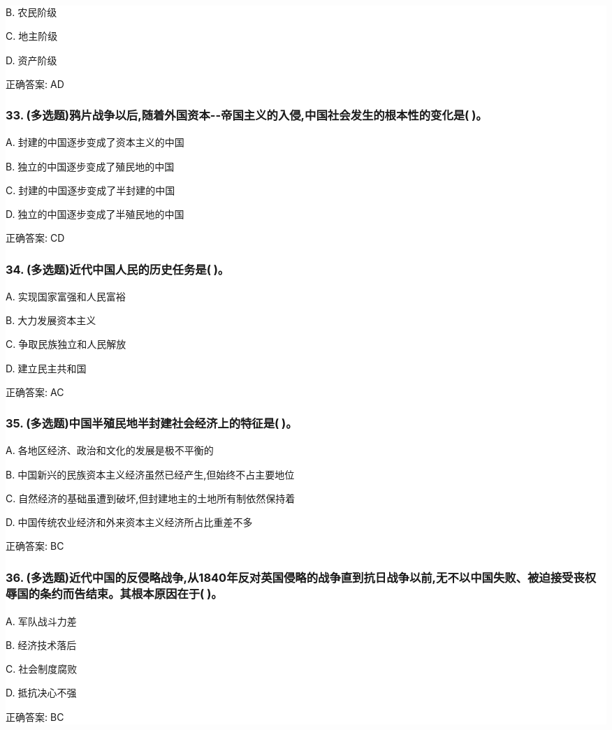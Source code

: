 B. 农民阶级

C. 地主阶级

D. 资产阶级

正确答案: AD



### 33. (多选题)鸦片战争以后,随着外国资本--帝国主义的入侵,中国社会发生的根本性的变化是( )。

A. 封建的中国逐步变成了资本主义的中国

B. 独立的中国逐步变成了殖民地的中国

C. 封建的中国逐步变成了半封建的中国

D. 独立的中国逐步变成了半殖民地的中国

正确答案: CD



### 34. (多选题)近代中国人民的历史任务是( )。

A. 实现国家富强和人民富裕

B. 大力发展资本主义

C. 争取民族独立和人民解放

D. 建立民主共和国

正确答案: AC



### 35. (多选题)中国半殖民地半封建社会经济上的特征是( )。

A. 各地区经济、政治和文化的发展是极不平衡的

B. 中国新兴的民族资本主义经济虽然已经产生,但始终不占主要地位

C. 自然经济的基础虽遭到破坏,但封建地主的土地所有制依然保持着

D. 中国传统农业经济和外来资本主义经济所占比重差不多

正确答案: BC



### 36. (多选题)近代中国的反侵略战争,从1840年反对英国侵略的战争直到抗日战争以前,无不以中国失败、被迫接受丧权辱国的条约而告结束。其根本原因在于( )。

A. 军队战斗力差

B. 经济技术落后

C. 社会制度腐败

D. 抵抗决心不强

正确答案: BC
